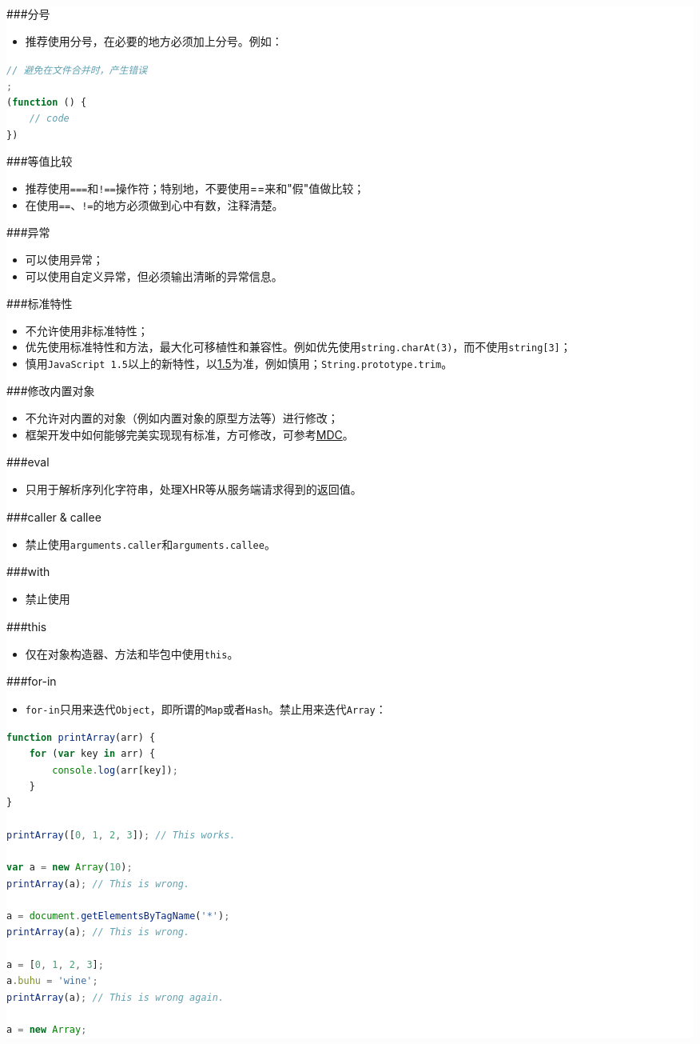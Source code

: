 
###分号

- 推荐使用分号，在必要的地方必须加上分号。例如：
```javascript
// 避免在文件合并时，产生错误
;
(function () {
    // code
})
```

###等值比较

- 推荐使用`===`和`!==`操作符；特别地，不要使用==来和"假"值做比较；
- 在使用`==`、`!=`的地方必须做到心中有数，注释清楚。

###异常

- 可以使用异常；
- 可以使用自定义异常，但必须输出清晰的异常信息。

###标准特性

- 不允许使用非标准特性；
- 优先使用标准特性和方法，最大化可移植性和兼容性。例如优先使用`string.charAt(3)`，而不使用`string[3]`；
- 慎用`JavaScript 1.5`以上的新特性，以[1.5](http://en.wikipedia.org/wiki/JavaScript#Versions)为准，例如慎用；`String.prototype.trim`。

###修改内置对象

- 不允许对内置的对象（例如内置对象的原型方法等）进行修改；
- 框架开发中如何能够完美实现现有标准，方可修改，可参考[MDC](https://developer.mozilla.org/en/docs/JavaScript)。

###eval

- 只用于解析序列化字符串，处理XHR等从服务端请求得到的返回值。

###caller & callee

- 禁止使用`arguments.caller`和`arguments.callee`。

###with

- 禁止使用

###this

- 仅在对象构造器、方法和毕包中使用`this`。

###for-in

- `for-in`只用来迭代`Object`，即所谓的`Map`或者`Hash`。禁止用来迭代`Array`：

```javascript
function printArray(arr) {
    for (var key in arr) {
        console.log(arr[key]);
    }
}

printArray([0, 1, 2, 3]); // This works.

var a = new Array(10);
printArray(a); // This is wrong.

a = document.getElementsByTagName('*');
printArray(a); // This is wrong.

a = [0, 1, 2, 3];
a.buhu = 'wine';
printArray(a); // This is wrong again.

a = new Array;
```